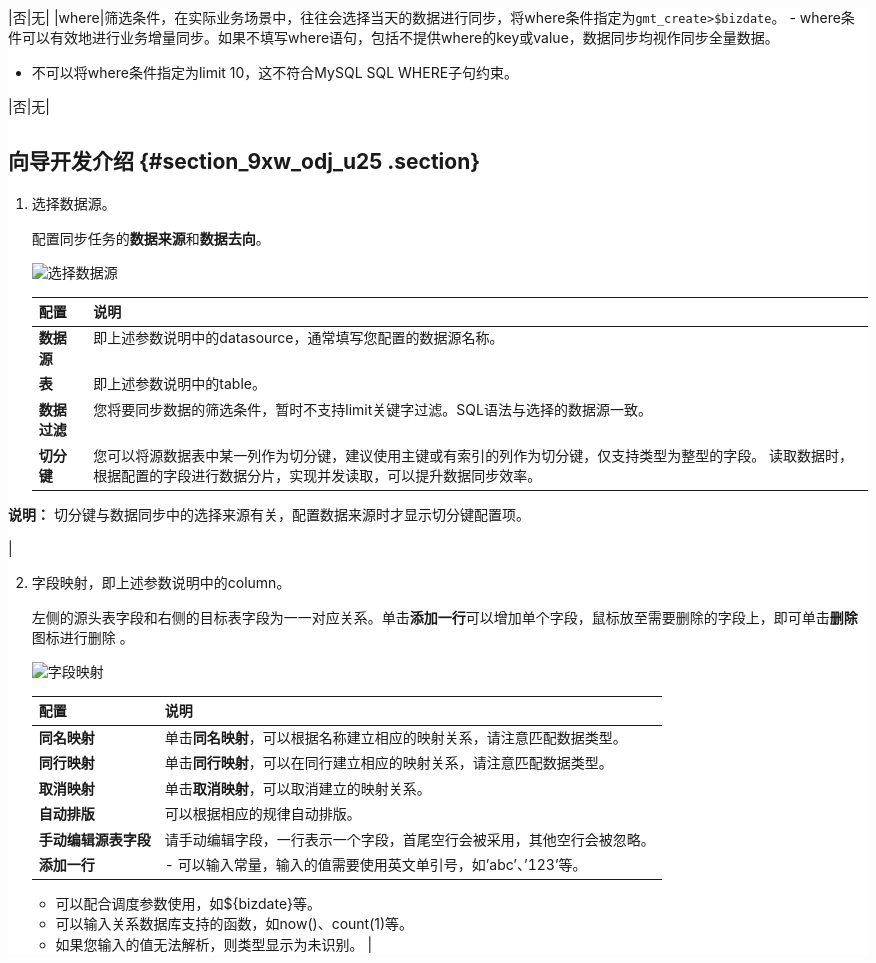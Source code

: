  |否|无|
|where|筛选条件，在实际业务场景中，往往会选择当天的数据进行同步，将where条件指定为`gmt_create>$bizdate`。 -   where条件可以有效地进行业务增量同步。如果不填写where语句，包括不提供where的key或value，数据同步均视作同步全量数据。
-   不可以将where条件指定为limit 10，这不符合MySQL SQL WHERE子句约束。

 |否|无|

## 向导开发介绍 {#section_9xw_odj_u25 .section}

1.  选择数据源。

    配置同步任务的**数据来源**和**数据去向**。

    ![选择数据源](http://static-aliyun-doc.oss-cn-hangzhou.aliyuncs.com/assets/img/1462970/156652988057150_zh-CN.png)

    |配置|说明|
    |:-|:-|
    |**数据源**|即上述参数说明中的datasource，通常填写您配置的数据源名称。|
    |**表**|即上述参数说明中的table。|
    |**数据过滤**|您将要同步数据的筛选条件，暂时不支持limit关键字过滤。SQL语法与选择的数据源一致。|
    |**切分键**|您可以将源数据表中某一列作为切分键，建议使用主键或有索引的列作为切分键，仅支持类型为整型的字段。 读取数据时，根据配置的字段进行数据分片，实现并发读取，可以提升数据同步效率。

**说明：** 切分键与数据同步中的选择来源有关，配置数据来源时才显示切分键配置项。

 |

2.  字段映射，即上述参数说明中的column。

    左侧的源头表字段和右侧的目标表字段为一一对应关系。单击**添加一行**可以增加单个字段，鼠标放至需要删除的字段上，即可单击**删除**图标进行删除 。

    ![字段映射](http://static-aliyun-doc.oss-cn-hangzhou.aliyuncs.com/assets/img/1462970/156652988057152_zh-CN.png)

    |配置|说明|
    |:-|:-|
    |**同名映射**|单击**同名映射**，可以根据名称建立相应的映射关系，请注意匹配数据类型。|
    |**同行映射**|单击**同行映射**，可以在同行建立相应的映射关系，请注意匹配数据类型。|
    |**取消映射**|单击**取消映射**，可以取消建立的映射关系。|
    |**自动排版**|可以根据相应的规律自动排版。|
    |**手动编辑源表字段**|请手动编辑字段，一行表示一个字段，首尾空行会被采用，其他空行会被忽略。|
    |**添加一行**|     -   可以输入常量，输入的值需要使用英文单引号，如’abc’、’123’等。
    -   可以配合调度参数使用，如$\{bizdate\}等。
    -   可以输入关系数据库支持的函数，如now\(\)、count\(1\)等。
    -   如果您输入的值无法解析，则类型显示为未识别。
 |
